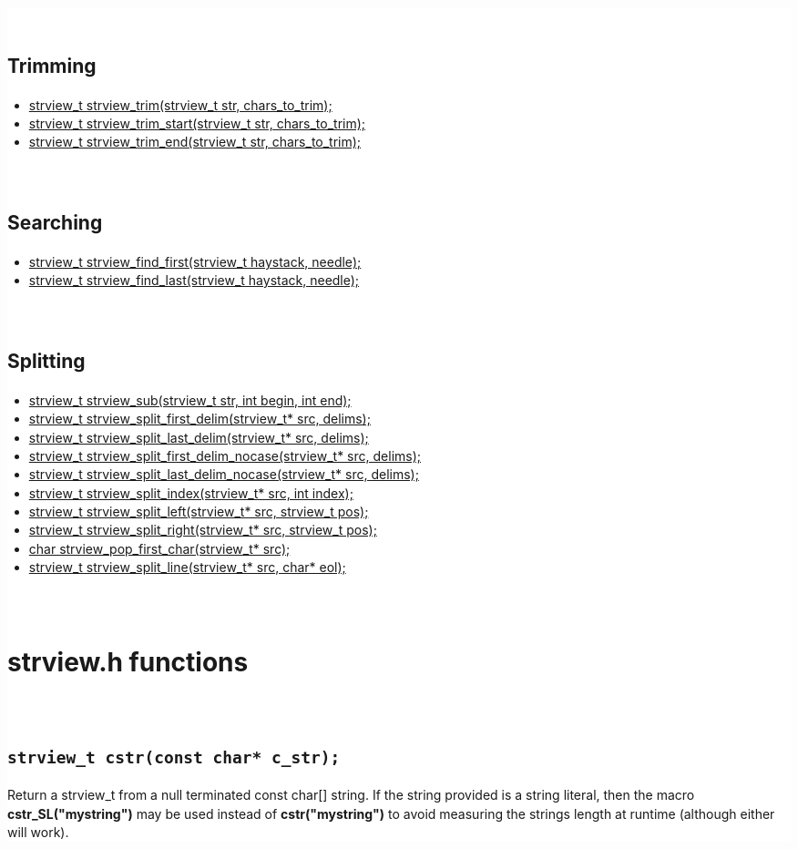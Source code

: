 &nbsp;
## Trimming

 * [strview_t strview_trim(strview_t str, chars_to_trim);](#strviewt-strviewtrimstrviewt-str-strviewt-charstotrim)
 * [strview_t strview_trim_start(strview_t str, chars_to_trim);](#strviewt-strviewtrimstartstrviewt-str-strviewt-charstotrim)
 * [strview_t strview_trim_end(strview_t str, chars_to_trim);](#strviewt-strviewtrimendstrviewt-str-strviewt-charstotrim)

&nbsp;
## Searching

 * [strview_t strview_find_first(strview_t haystack, needle);](#strviewt-strviewfindfirststrviewt-haystack-strviewt-needle)
 * [strview_t strview_find_last(strview_t haystack, needle);](#strviewt-strviewfindlaststrviewt-haystack-strviewt-needle)

&nbsp;
## Splitting

 * [strview_t strview_sub(strview_t str, int begin, int end);](#strviewt-strviewsubstrviewt-str-int-begin-int-end)
 * [strview_t strview_split_first_delim(strview_t* src, delims);](#strviewt-strviewsplitfirstdelimstrviewt-src-strviewt-delims)
 * [strview_t strview_split_last_delim(strview_t* src, delims);](#strviewt-strviewsplitlastdelimstrviewt-src-strviewt-delims)
 * [strview_t strview_split_first_delim_nocase(strview_t* src, delims);](#strviewt-strviewsplitfirstdelimnocasestrviewt-src-strviewt-delims)
 * [strview_t strview_split_last_delim_nocase(strview_t* src, delims);](#strviewt-strviewsplitlastdelimnocasestrviewt-src-strviewt-delims)
 * [strview_t strview_split_index(strview_t* src, int index);](#strviewt-strviewsplitindexstrviewt-src-int-index)
 * [strview_t strview_split_left(strview_t* src, strview_t pos);](#strviewt-strviewsplitleftstrviewt-src-strviewt-pos)
 * [strview_t strview_split_right(strview_t* src, strview_t pos);](#strviewt-strviewsplitrightstrviewt-src-strviewt-pos)
 * [char strview_pop_first_char(strview_t* src);](#char-strviewpopfirstcharstrviewt-src)
 * [strview_t strview_split_line(strview_t* src, char* eol);](#strviewt-strviewsplitlinestrviewt-src-char-eol)




&nbsp;
# strview.h functions

&nbsp;
## `strview_t cstr(const char* c_str);`
 Return a strview_t from a null terminated const char[] string. If the string provided is a string literal, then the macro **cstr_SL("mystring")** may be used instead of **cstr("mystring")** to avoid measuring the strings length at runtime (although either will work).
